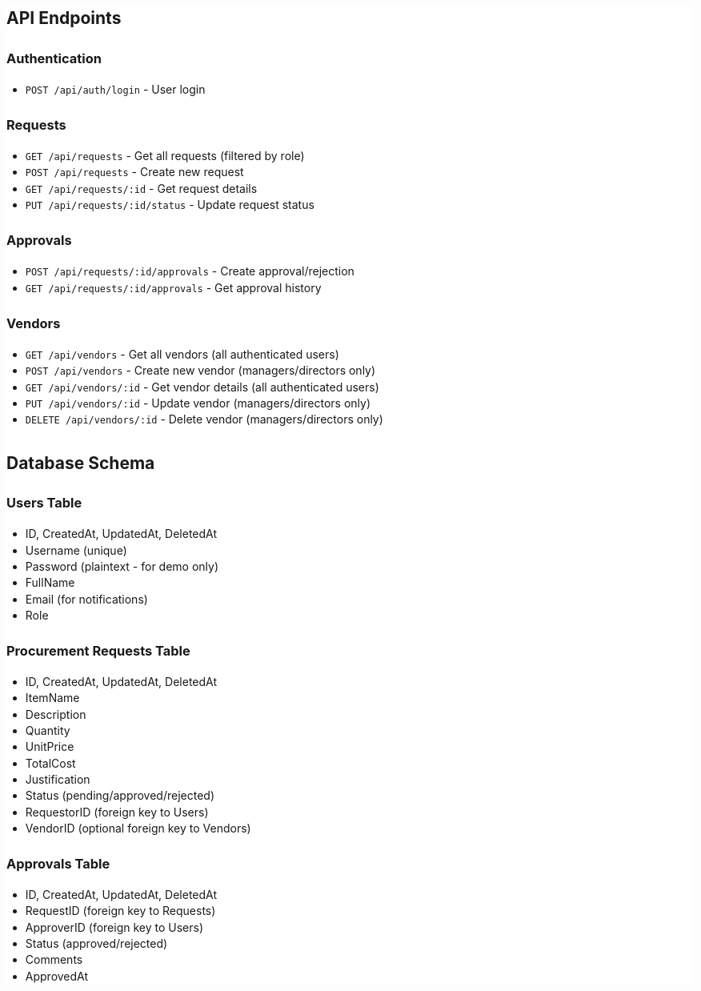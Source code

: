 ## API Endpoints

### Authentication
- `POST /api/auth/login` - User login

### Requests
- `GET /api/requests` - Get all requests (filtered by role)
- `POST /api/requests` - Create new request
- `GET /api/requests/:id` - Get request details
- `PUT /api/requests/:id/status` - Update request status

### Approvals
- `POST /api/requests/:id/approvals` - Create approval/rejection
- `GET /api/requests/:id/approvals` - Get approval history

### Vendors
- `GET /api/vendors` - Get all vendors (all authenticated users)
- `POST /api/vendors` - Create new vendor (managers/directors only)
- `GET /api/vendors/:id` - Get vendor details (all authenticated users)
- `PUT /api/vendors/:id` - Update vendor (managers/directors only)
- `DELETE /api/vendors/:id` - Delete vendor (managers/directors only)

## Database Schema

### Users Table
- ID, CreatedAt, UpdatedAt, DeletedAt
- Username (unique)
- Password (plaintext - for demo only)
- FullName
- Email (for notifications)
- Role

### Procurement Requests Table
- ID, CreatedAt, UpdatedAt, DeletedAt
- ItemName
- Description
- Quantity
- UnitPrice
- TotalCost
- Justification
- Status (pending/approved/rejected)
- RequestorID (foreign key to Users)
- VendorID (optional foreign key to Vendors)

### Approvals Table
- ID, CreatedAt, UpdatedAt, DeletedAt
- RequestID (foreign key to Requests)
- ApproverID (foreign key to Users)
- Status (approved/rejected)
- Comments
- ApprovedAt
